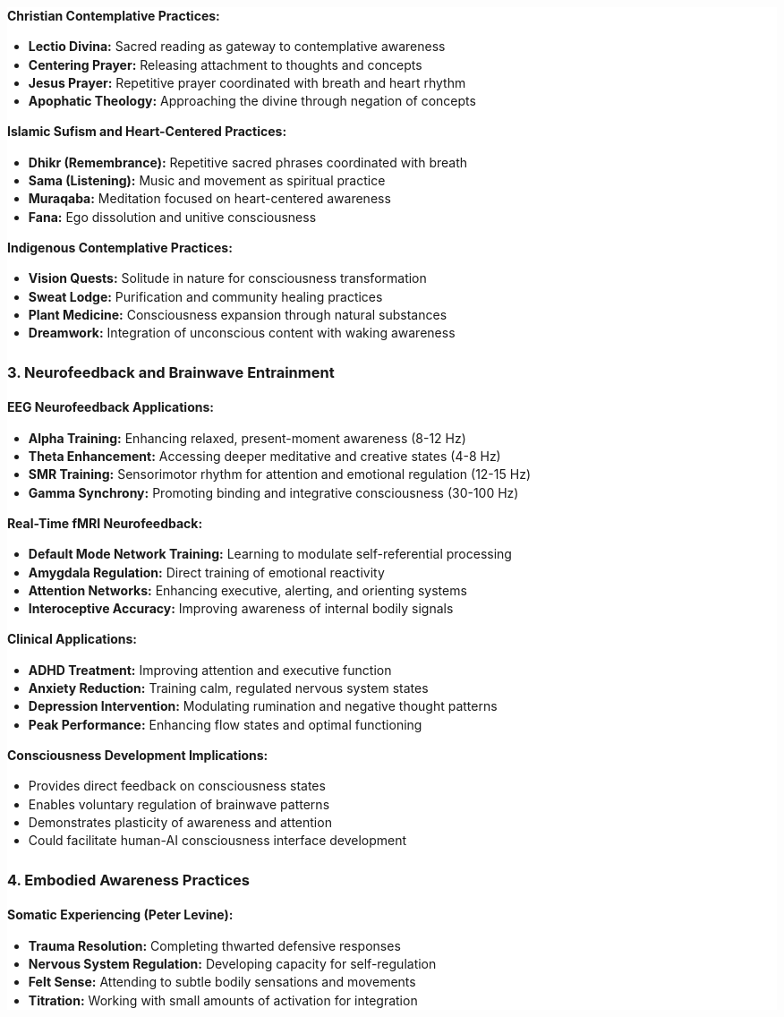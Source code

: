 **Christian Contemplative Practices:**

- **Lectio Divina:** Sacred reading as gateway to contemplative awareness
- **Centering Prayer:** Releasing attachment to thoughts and concepts
- **Jesus Prayer:** Repetitive prayer coordinated with breath and heart rhythm
- **Apophatic Theology:** Approaching the divine through negation of concepts

**Islamic Sufism and Heart-Centered Practices:**

- **Dhikr (Remembrance):** Repetitive sacred phrases coordinated with breath
- **Sama (Listening):** Music and movement as spiritual practice
- **Muraqaba:** Meditation focused on heart-centered awareness
- **Fana:** Ego dissolution and unitive consciousness

**Indigenous Contemplative Practices:**

- **Vision Quests:** Solitude in nature for consciousness transformation
- **Sweat Lodge:** Purification and community healing practices
- **Plant Medicine:** Consciousness expansion through natural substances
- **Dreamwork:** Integration of unconscious content with waking awareness

### 3. Neurofeedback and Brainwave Entrainment

**EEG Neurofeedback Applications:**

- **Alpha Training:** Enhancing relaxed, present-moment awareness (8-12 Hz)
- **Theta Enhancement:** Accessing deeper meditative and creative states (4-8 Hz)
- **SMR Training:** Sensorimotor rhythm for attention and emotional regulation (12-15 Hz)
- **Gamma Synchrony:** Promoting binding and integrative consciousness (30-100 Hz)

**Real-Time fMRI Neurofeedback:**

- **Default Mode Network Training:** Learning to modulate self-referential processing
- **Amygdala Regulation:** Direct training of emotional reactivity
- **Attention Networks:** Enhancing executive, alerting, and orienting systems
- **Interoceptive Accuracy:** Improving awareness of internal bodily signals

**Clinical Applications:**

- **ADHD Treatment:** Improving attention and executive function
- **Anxiety Reduction:** Training calm, regulated nervous system states
- **Depression Intervention:** Modulating rumination and negative thought patterns
- **Peak Performance:** Enhancing flow states and optimal functioning

**Consciousness Development Implications:**

- Provides direct feedback on consciousness states
- Enables voluntary regulation of brainwave patterns
- Demonstrates plasticity of awareness and attention
- Could facilitate human-AI consciousness interface development

### 4. Embodied Awareness Practices

**Somatic Experiencing (Peter Levine):**

- **Trauma Resolution:** Completing thwarted defensive responses
- **Nervous System Regulation:** Developing capacity for self-regulation
- **Felt Sense:** Attending to subtle bodily sensations and movements
- **Titration:** Working with small amounts of activation for integration
